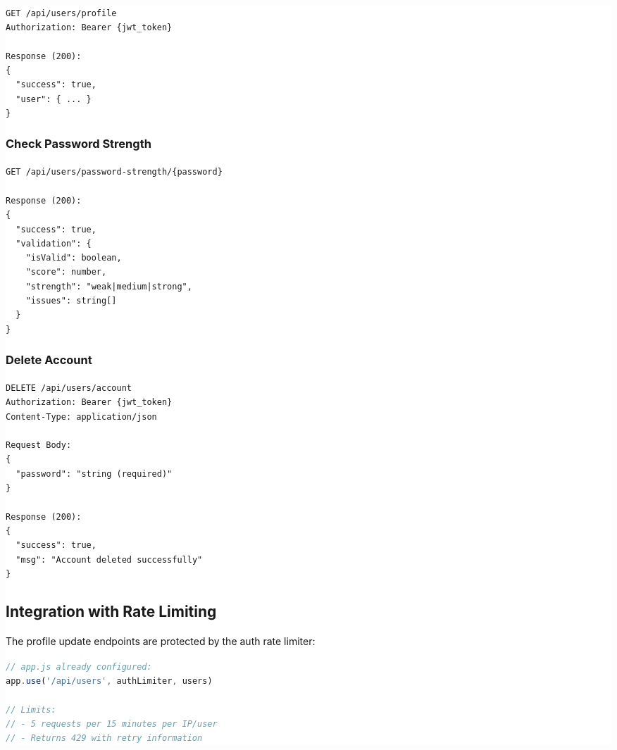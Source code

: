```
GET /api/users/profile
Authorization: Bearer {jwt_token}

Response (200):
{
  "success": true,
  "user": { ... }
}
```

### Check Password Strength

```
GET /api/users/password-strength/{password}

Response (200):
{
  "success": true,
  "validation": {
    "isValid": boolean,
    "score": number,
    "strength": "weak|medium|strong",
    "issues": string[]
  }
}
```

### Delete Account

```
DELETE /api/users/account
Authorization: Bearer {jwt_token}
Content-Type: application/json

Request Body:
{
  "password": "string (required)"
}

Response (200):
{
  "success": true,
  "msg": "Account deleted successfully"
}
```

## Integration with Rate Limiting

The profile update endpoints are protected by the auth rate limiter:

```javascript
// app.js already configured:
app.use('/api/users', authLimiter, users)

// Limits:
// - 5 requests per 15 minutes per IP/user
// - Returns 429 with retry information
```
